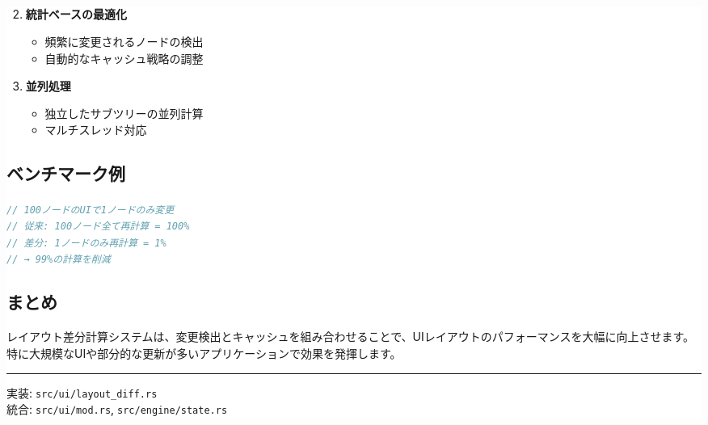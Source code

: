 2. **統計ベースの最適化**
   - 頻繁に変更されるノードの検出
   - 自動的なキャッシュ戦略の調整

3. **並列処理**
   - 独立したサブツリーの並列計算
   - マルチスレッド対応

## ベンチマーク例

```rust
// 100ノードのUIで1ノードのみ変更
// 従来: 100ノード全て再計算 = 100%
// 差分: 1ノードのみ再計算 = 1%
// → 99%の計算を削減
```

## まとめ

レイアウト差分計算システムは、変更検出とキャッシュを組み合わせることで、UIレイアウトのパフォーマンスを大幅に向上させます。特に大規模なUIや部分的な更新が多いアプリケーションで効果を発揮します。

---

実装: `src/ui/layout_diff.rs`  
統合: `src/ui/mod.rs`, `src/engine/state.rs`

